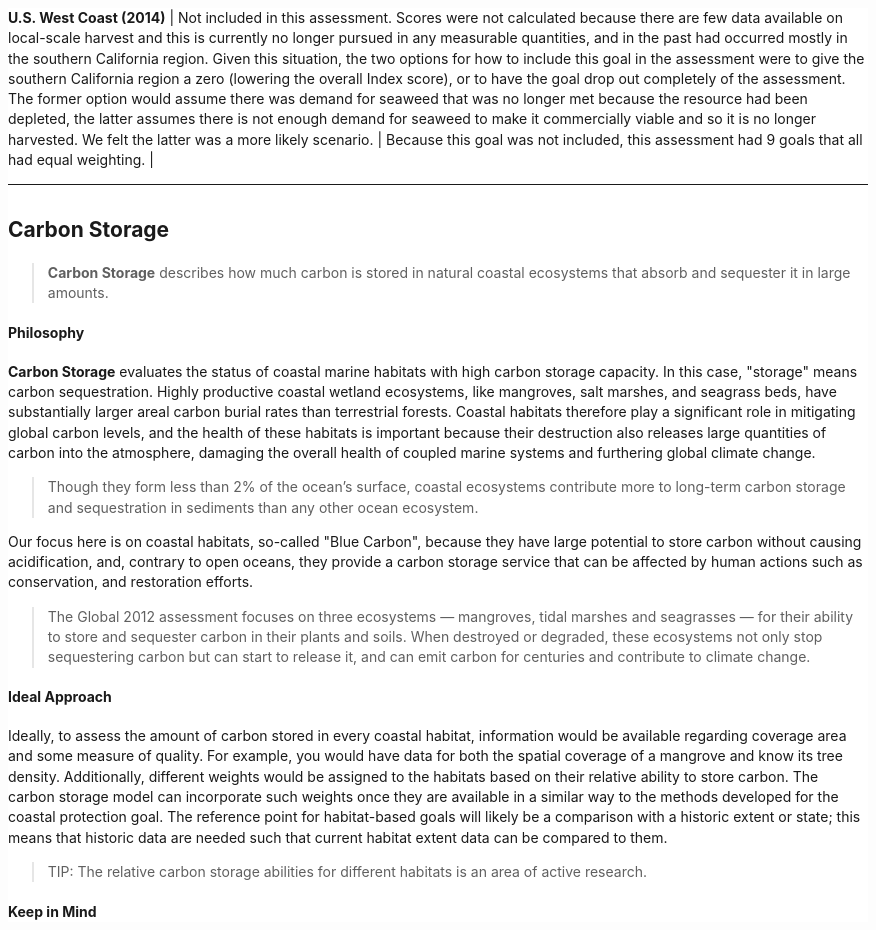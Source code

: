 **U.S. West Coast (2014)** | Not included in this assessment. Scores were not calculated because there are few data available on local-scale harvest and this is currently no longer pursued in any measurable quantities, and in the past had occurred mostly in the southern California region. Given this situation, the two options for how to include this goal in the assessment were to give the southern California region a zero (lowering the overall Index score), or to have the goal drop out completely of the assessment. The former option would assume there was demand for seaweed that was no longer met because the resource had been depleted, the latter assumes there is not enough demand for seaweed to make it commercially viable and so it is no longer harvested. We felt the latter was a more likely scenario. | Because this goal was not included, this assessment  had 9 goals that all had equal weighting. |

***

## **Carbon Storage**

> **Carbon Storage** describes how much carbon is stored in natural coastal ecosystems that absorb and sequester it in large amounts.

#### Philosophy

**Carbon Storage** evaluates the status of coastal marine habitats with high carbon storage capacity. In this case, "storage" means carbon sequestration.
Highly productive coastal wetland ecosystems, like mangroves, salt marshes, and seagrass beds, have substantially larger areal carbon burial rates than terrestrial forests. Coastal habitats therefore play a significant role in mitigating global carbon levels, and the health of these habitats is important because their destruction also releases large quantities of carbon into the atmosphere, damaging the overall health of coupled marine systems and furthering global climate change.

> Though they form less than 2% of the ocean’s surface, coastal ecosystems contribute more to long-term carbon storage and sequestration in sediments than any other ocean ecosystem.

 Our focus here is on coastal habitats, so-called "Blue Carbon", because they have large potential to store carbon without causing acidification, and, contrary to open oceans, they provide a carbon storage service that can be affected by human actions such as conservation, and restoration efforts.

> The Global 2012 assessment focuses on three ecosystems — mangroves, tidal marshes and seagrasses — for their ability to store and sequester carbon in their plants and soils. When destroyed or degraded, these ecosystems not only stop sequestering carbon but can start to release it, and can emit carbon for centuries and contribute to climate change.

#### Ideal Approach

Ideally, to assess the amount of carbon stored in every coastal habitat, information would be available regarding coverage area and some measure of quality. For example, you would have data for both the spatial coverage of a mangrove and know its tree density. Additionally, different weights would be assigned to the habitats based on their relative ability to store carbon. The carbon storage model can incorporate such weights once they are available in a similar way to the methods developed for the coastal protection goal. The reference point for habitat-based goals will likely be a comparison with a historic extent or state; this means that historic data are needed such that current habitat extent data can be compared to them.

> TIP: The relative carbon storage abilities for different habitats is an area of active research.

#### Keep in Mind
